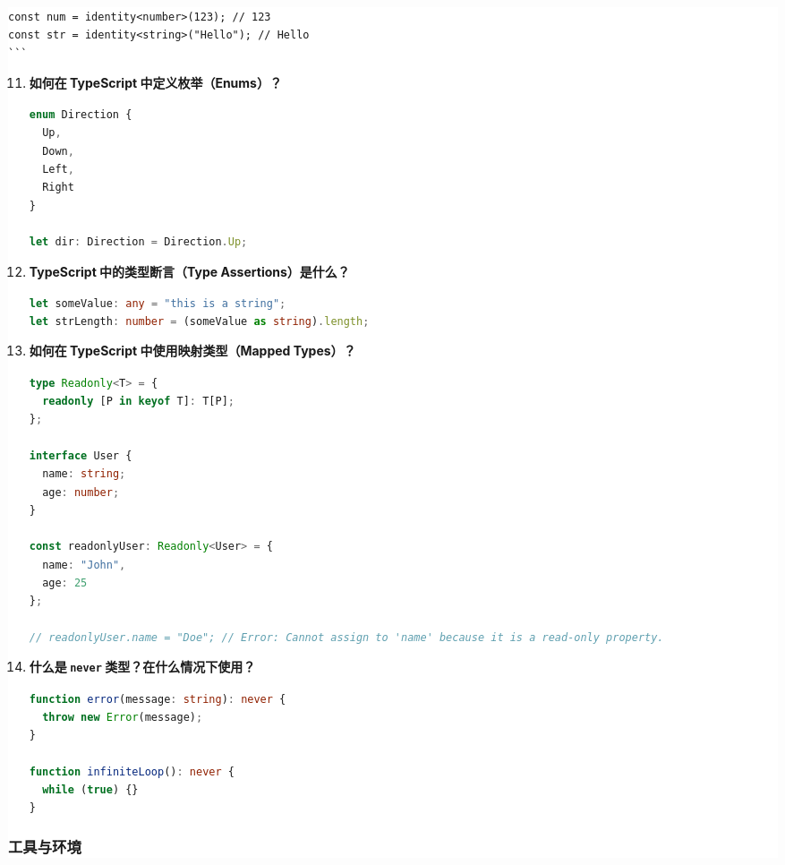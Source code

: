     const num = identity<number>(123); // 123
    const str = identity<string>("Hello"); // Hello
    ```

11. **如何在 TypeScript 中定义枚举（Enums）？**

    ```typescript
    enum Direction {
      Up,
      Down,
      Left,
      Right
    }

    let dir: Direction = Direction.Up;
    ```

12. **TypeScript 中的类型断言（Type Assertions）是什么？**

    ```typescript
    let someValue: any = "this is a string";
    let strLength: number = (someValue as string).length;
    ```

13. **如何在 TypeScript 中使用映射类型（Mapped Types）？**

    ```typescript
    type Readonly<T> = {
      readonly [P in keyof T]: T[P];
    };

    interface User {
      name: string;
      age: number;
    }

    const readonlyUser: Readonly<User> = {
      name: "John",
      age: 25
    };

    // readonlyUser.name = "Doe"; // Error: Cannot assign to 'name' because it is a read-only property.
    ```

14. **什么是 `never` 类型？在什么情况下使用？**

    ```typescript
    function error(message: string): never {
      throw new Error(message);
    }
    
    function infiniteLoop(): never {
      while (true) {}
    }
    ```

### 工具与环境
